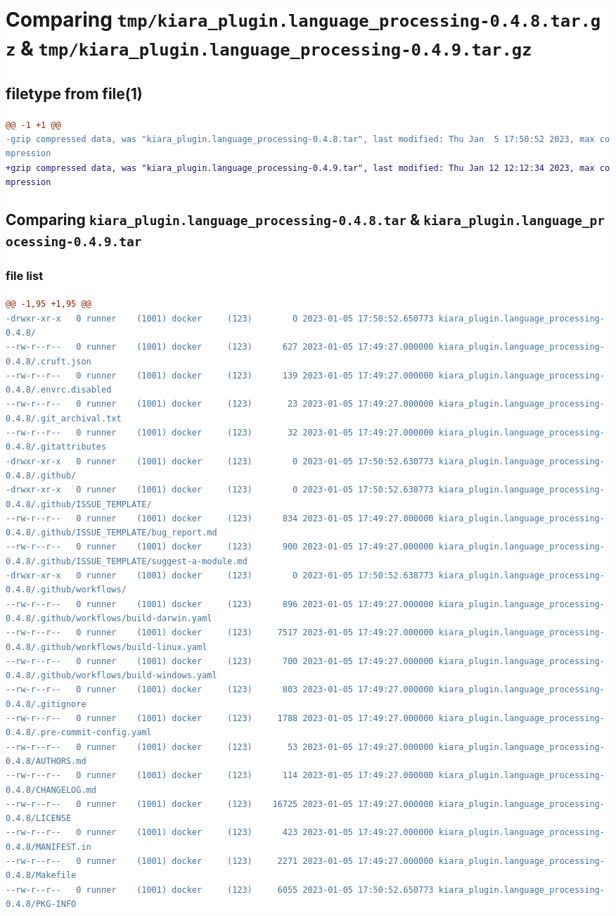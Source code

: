 # Comparing `tmp/kiara_plugin.language_processing-0.4.8.tar.gz` & `tmp/kiara_plugin.language_processing-0.4.9.tar.gz`

## filetype from file(1)

```diff
@@ -1 +1 @@
-gzip compressed data, was "kiara_plugin.language_processing-0.4.8.tar", last modified: Thu Jan  5 17:50:52 2023, max compression
+gzip compressed data, was "kiara_plugin.language_processing-0.4.9.tar", last modified: Thu Jan 12 12:12:34 2023, max compression
```

## Comparing `kiara_plugin.language_processing-0.4.8.tar` & `kiara_plugin.language_processing-0.4.9.tar`

### file list

```diff
@@ -1,95 +1,95 @@
-drwxr-xr-x   0 runner    (1001) docker     (123)        0 2023-01-05 17:50:52.650773 kiara_plugin.language_processing-0.4.8/
--rw-r--r--   0 runner    (1001) docker     (123)      627 2023-01-05 17:49:27.000000 kiara_plugin.language_processing-0.4.8/.cruft.json
--rw-r--r--   0 runner    (1001) docker     (123)      139 2023-01-05 17:49:27.000000 kiara_plugin.language_processing-0.4.8/.envrc.disabled
--rw-r--r--   0 runner    (1001) docker     (123)       23 2023-01-05 17:49:27.000000 kiara_plugin.language_processing-0.4.8/.git_archival.txt
--rw-r--r--   0 runner    (1001) docker     (123)       32 2023-01-05 17:49:27.000000 kiara_plugin.language_processing-0.4.8/.gitattributes
-drwxr-xr-x   0 runner    (1001) docker     (123)        0 2023-01-05 17:50:52.630773 kiara_plugin.language_processing-0.4.8/.github/
-drwxr-xr-x   0 runner    (1001) docker     (123)        0 2023-01-05 17:50:52.638773 kiara_plugin.language_processing-0.4.8/.github/ISSUE_TEMPLATE/
--rw-r--r--   0 runner    (1001) docker     (123)      834 2023-01-05 17:49:27.000000 kiara_plugin.language_processing-0.4.8/.github/ISSUE_TEMPLATE/bug_report.md
--rw-r--r--   0 runner    (1001) docker     (123)      900 2023-01-05 17:49:27.000000 kiara_plugin.language_processing-0.4.8/.github/ISSUE_TEMPLATE/suggest-a-module.md
-drwxr-xr-x   0 runner    (1001) docker     (123)        0 2023-01-05 17:50:52.638773 kiara_plugin.language_processing-0.4.8/.github/workflows/
--rw-r--r--   0 runner    (1001) docker     (123)      896 2023-01-05 17:49:27.000000 kiara_plugin.language_processing-0.4.8/.github/workflows/build-darwin.yaml
--rw-r--r--   0 runner    (1001) docker     (123)     7517 2023-01-05 17:49:27.000000 kiara_plugin.language_processing-0.4.8/.github/workflows/build-linux.yaml
--rw-r--r--   0 runner    (1001) docker     (123)      700 2023-01-05 17:49:27.000000 kiara_plugin.language_processing-0.4.8/.github/workflows/build-windows.yaml
--rw-r--r--   0 runner    (1001) docker     (123)      803 2023-01-05 17:49:27.000000 kiara_plugin.language_processing-0.4.8/.gitignore
--rw-r--r--   0 runner    (1001) docker     (123)     1788 2023-01-05 17:49:27.000000 kiara_plugin.language_processing-0.4.8/.pre-commit-config.yaml
--rw-r--r--   0 runner    (1001) docker     (123)       53 2023-01-05 17:49:27.000000 kiara_plugin.language_processing-0.4.8/AUTHORS.md
--rw-r--r--   0 runner    (1001) docker     (123)      114 2023-01-05 17:49:27.000000 kiara_plugin.language_processing-0.4.8/CHANGELOG.md
--rw-r--r--   0 runner    (1001) docker     (123)    16725 2023-01-05 17:49:27.000000 kiara_plugin.language_processing-0.4.8/LICENSE
--rw-r--r--   0 runner    (1001) docker     (123)      423 2023-01-05 17:49:27.000000 kiara_plugin.language_processing-0.4.8/MANIFEST.in
--rw-r--r--   0 runner    (1001) docker     (123)     2271 2023-01-05 17:49:27.000000 kiara_plugin.language_processing-0.4.8/Makefile
--rw-r--r--   0 runner    (1001) docker     (123)     6055 2023-01-05 17:50:52.650773 kiara_plugin.language_processing-0.4.8/PKG-INFO
```